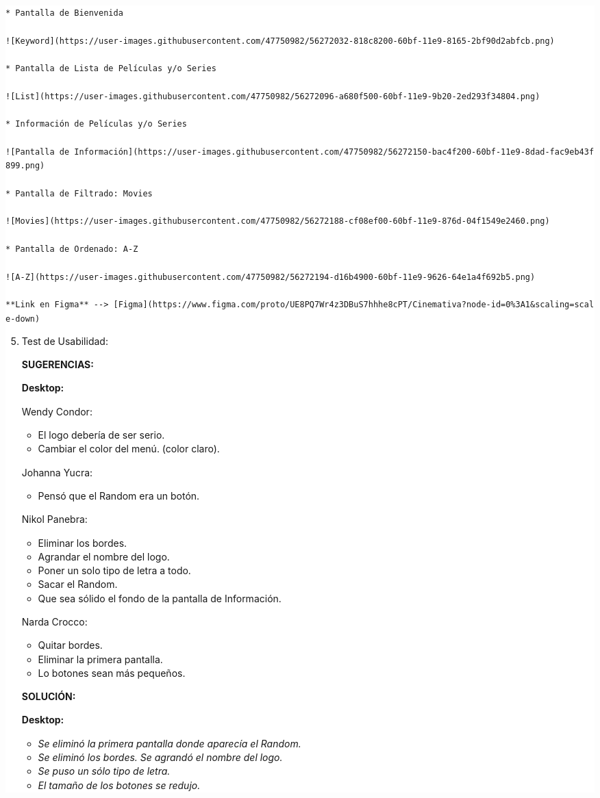     * Pantalla de Bienvenida

    ![Keyword](https://user-images.githubusercontent.com/47750982/56272032-818c8200-60bf-11e9-8165-2bf90d2abfcb.png)

    * Pantalla de Lista de Películas y/o Series

    ![List](https://user-images.githubusercontent.com/47750982/56272096-a680f500-60bf-11e9-9b20-2ed293f34804.png)

    * Información de Películas y/o Series

    ![Pantalla de Información](https://user-images.githubusercontent.com/47750982/56272150-bac4f200-60bf-11e9-8dad-fac9eb43f899.png)

    * Pantalla de Filtrado: Movies

    ![Movies](https://user-images.githubusercontent.com/47750982/56272188-cf08ef00-60bf-11e9-876d-04f1549e2460.png)

    * Pantalla de Ordenado: A-Z

    ![A-Z](https://user-images.githubusercontent.com/47750982/56272194-d16b4900-60bf-11e9-9626-64e1a4f692b5.png)

    **Link en Figma** --> [Figma](https://www.figma.com/proto/UE8PQ7Wr4z3DBuS7hhhe8cPT/Cinemativa?node-id=0%3A1&scaling=scale-down)

  
5. Test de Usabilidad:

    **SUGERENCIAS:**

    **Desktop:**

    Wendy Condor:
    -	El logo debería de ser serio.
    -	Cambiar el color del menú. (color claro).

    Johanna Yucra:
    -	Pensó que el Random era un botón. 

    Nikol Panebra:
    -	Eliminar los bordes.
    -	Agrandar el nombre del logo.
    -	Poner un solo tipo de letra a todo.
    -	Sacar el Random.
    -	Que sea sólido el fondo de la pantalla de Información.

    Narda Crocco:
    -	Quitar bordes.
    -	Eliminar la primera pantalla.
    -	Lo botones sean más pequeños.
   
    **SOLUCIÓN:**

    **Desktop:**

    * *Se eliminó la primera pantalla donde aparecía el Random.*
    * *Se eliminó los bordes.
    Se agrandó el nombre del logo.*
    * *Se puso un sólo tipo de letra.*
    * *El tamaño de los botones se redujo.*
